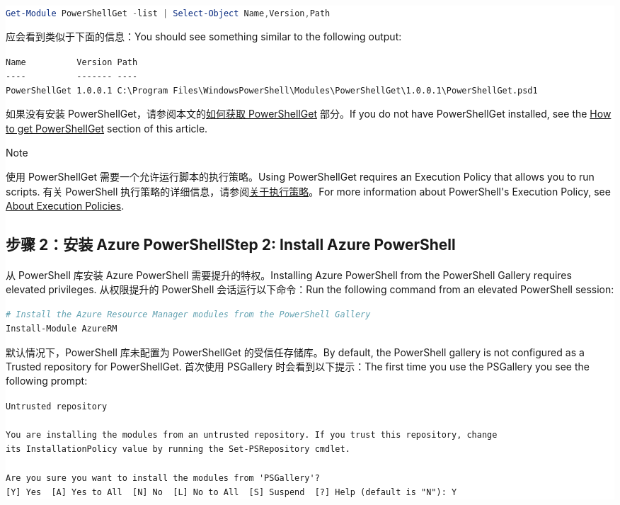 ```powershell
Get-Module PowerShellGet -list | Select-Object Name,Version,Path
```

<span data-ttu-id="de66f-111">应会看到类似于下面的信息：</span><span class="sxs-lookup"><span data-stu-id="de66f-111">You should see something similar to the following output:</span></span>

```
Name          Version Path
----          ------- ----
PowerShellGet 1.0.0.1 C:\Program Files\WindowsPowerShell\Modules\PowerShellGet\1.0.0.1\PowerShellGet.psd1
```

<span data-ttu-id="de66f-112">如果没有安装 PowerShellGet，请参阅本文的[如何获取 PowerShellGet](#how-to-get-powershellget) 部分。</span><span class="sxs-lookup"><span data-stu-id="de66f-112">If you do not have PowerShellGet installed, see the [How to get PowerShellGet](#how-to-get-powershellget) section of this article.</span></span>

> [!NOTE]
> <span data-ttu-id="de66f-113">使用 PowerShellGet 需要一个允许运行脚本的执行策略。</span><span class="sxs-lookup"><span data-stu-id="de66f-113">Using PowerShellGet requires an Execution Policy that allows you to run scripts.</span></span> <span data-ttu-id="de66f-114">有关 PowerShell 执行策略的详细信息，请参阅[关于执行策略](https://msdn.microsoft.com/powershell/reference/5.1/microsoft.powershell.core/about/about_execution_policies)。</span><span class="sxs-lookup"><span data-stu-id="de66f-114">For more information about PowerShell's Execution Policy, see [About Execution Policies](https://msdn.microsoft.com/powershell/reference/5.1/microsoft.powershell.core/about/about_execution_policies).</span></span>

## <a name="step-2-install-azure-powershell"></a><span data-ttu-id="de66f-115">步骤 2：安装 Azure PowerShell</span><span class="sxs-lookup"><span data-stu-id="de66f-115">Step 2: Install Azure PowerShell</span></span>

<span data-ttu-id="de66f-116">从 PowerShell 库安装 Azure PowerShell 需要提升的特权。</span><span class="sxs-lookup"><span data-stu-id="de66f-116">Installing Azure PowerShell from the PowerShell Gallery requires elevated privileges.</span></span> <span data-ttu-id="de66f-117">从权限提升的 PowerShell 会话运行以下命令：</span><span class="sxs-lookup"><span data-stu-id="de66f-117">Run the following command from an elevated PowerShell session:</span></span>

```powershell
# Install the Azure Resource Manager modules from the PowerShell Gallery
Install-Module AzureRM
```

<span data-ttu-id="de66f-118">默认情况下，PowerShell 库未配置为 PowerShellGet 的受信任存储库。</span><span class="sxs-lookup"><span data-stu-id="de66f-118">By default, the PowerShell gallery is not configured as a Trusted repository for PowerShellGet.</span></span> <span data-ttu-id="de66f-119">首次使用 PSGallery 时会看到以下提示：</span><span class="sxs-lookup"><span data-stu-id="de66f-119">The first time you use the PSGallery you see the following prompt:</span></span>

```
Untrusted repository

You are installing the modules from an untrusted repository. If you trust this repository, change
its InstallationPolicy value by running the Set-PSRepository cmdlet.

Are you sure you want to install the modules from 'PSGallery'?
[Y] Yes  [A] Yes to All  [N] No  [L] No to All  [S] Suspend  [?] Help (default is "N"): Y
```
